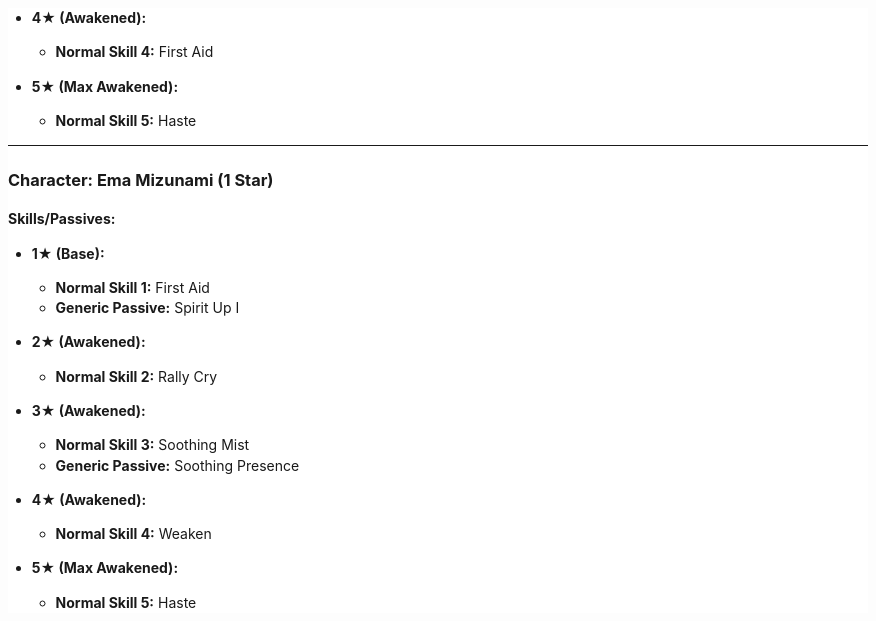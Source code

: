 *   **4★ (Awakened):**
    *   **Normal Skill 4:** First Aid

*   **5★ (Max Awakened):**
    *   **Normal Skill 5:** Haste

---
### **Character: Ema Mizunami (1 Star)**

**Skills/Passives:**

*   **1★ (Base):**
    *   **Normal Skill 1:** First Aid
    *   **Generic Passive:** Spirit Up I

*   **2★ (Awakened):**
    *   **Normal Skill 2:** Rally Cry

*   **3★ (Awakened):**
    *   **Normal Skill 3:** Soothing Mist
    *   **Generic Passive:** Soothing Presence

*   **4★ (Awakened):**
    *   **Normal Skill 4:** Weaken

*   **5★ (Max Awakened):**
    *   **Normal Skill 5:** Haste

